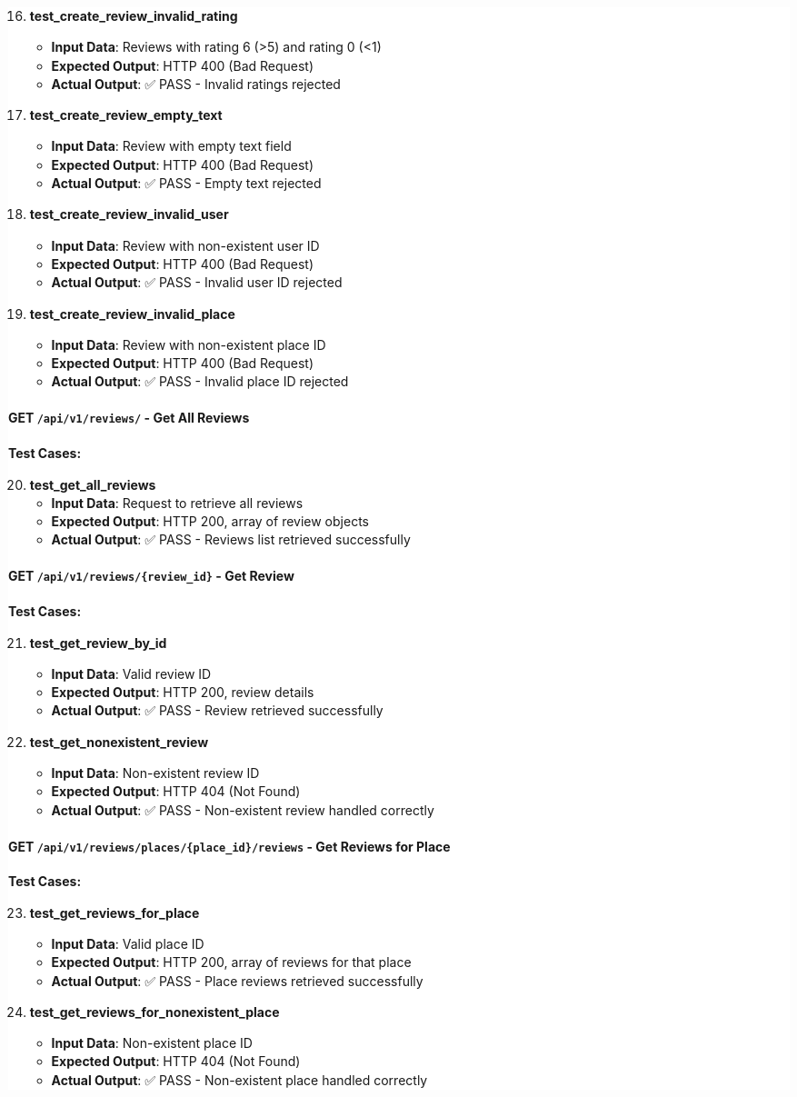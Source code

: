 16. **test_create_review_invalid_rating**
    - **Input Data**: Reviews with rating 6 (>5) and rating 0 (<1)
    - **Expected Output**: HTTP 400 (Bad Request)
    - **Actual Output**: ✅ PASS - Invalid ratings rejected

17. **test_create_review_empty_text**
    - **Input Data**: Review with empty text field
    - **Expected Output**: HTTP 400 (Bad Request)
    - **Actual Output**: ✅ PASS - Empty text rejected

18. **test_create_review_invalid_user**
    - **Input Data**: Review with non-existent user ID
    - **Expected Output**: HTTP 400 (Bad Request)
    - **Actual Output**: ✅ PASS - Invalid user ID rejected

19. **test_create_review_invalid_place**
    - **Input Data**: Review with non-existent place ID
    - **Expected Output**: HTTP 400 (Bad Request)
    - **Actual Output**: ✅ PASS - Invalid place ID rejected

#### GET `/api/v1/reviews/` - Get All Reviews
**Test Cases:**

20. **test_get_all_reviews**
    - **Input Data**: Request to retrieve all reviews
    - **Expected Output**: HTTP 200, array of review objects
    - **Actual Output**: ✅ PASS - Reviews list retrieved successfully

#### GET `/api/v1/reviews/{review_id}` - Get Review
**Test Cases:**

21. **test_get_review_by_id**
    - **Input Data**: Valid review ID
    - **Expected Output**: HTTP 200, review details
    - **Actual Output**: ✅ PASS - Review retrieved successfully

22. **test_get_nonexistent_review**
    - **Input Data**: Non-existent review ID
    - **Expected Output**: HTTP 404 (Not Found)
    - **Actual Output**: ✅ PASS - Non-existent review handled correctly

#### GET `/api/v1/reviews/places/{place_id}/reviews` - Get Reviews for Place
**Test Cases:**

23. **test_get_reviews_for_place**
    - **Input Data**: Valid place ID
    - **Expected Output**: HTTP 200, array of reviews for that place
    - **Actual Output**: ✅ PASS - Place reviews retrieved successfully

24. **test_get_reviews_for_nonexistent_place**
    - **Input Data**: Non-existent place ID
    - **Expected Output**: HTTP 404 (Not Found)
    - **Actual Output**: ✅ PASS - Non-existent place handled correctly
